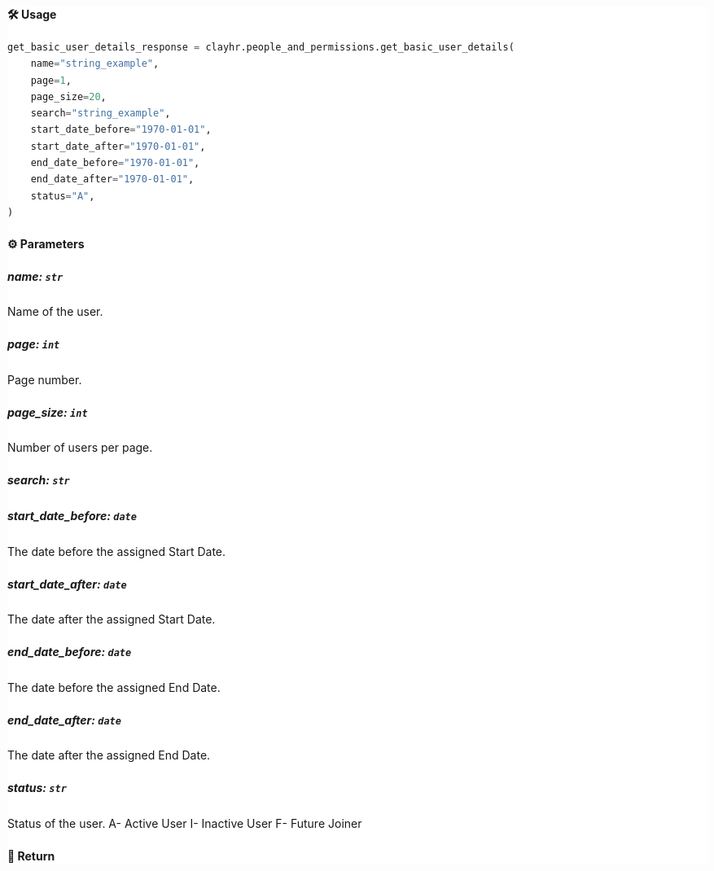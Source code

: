 #### 🛠️ Usage<a id="🛠️-usage"></a>

```python
get_basic_user_details_response = clayhr.people_and_permissions.get_basic_user_details(
    name="string_example",
    page=1,
    page_size=20,
    search="string_example",
    start_date_before="1970-01-01",
    start_date_after="1970-01-01",
    end_date_before="1970-01-01",
    end_date_after="1970-01-01",
    status="A",
)
```

#### ⚙️ Parameters<a id="⚙️-parameters"></a>

##### name: `str`<a id="name-str"></a>

Name of the user.

##### page: `int`<a id="page-int"></a>

Page number.

##### page_size: `int`<a id="page_size-int"></a>

Number of users per page.

##### search: `str`<a id="search-str"></a>

##### start_date_before: `date`<a id="start_date_before-date"></a>

The date before the assigned Start Date.

##### start_date_after: `date`<a id="start_date_after-date"></a>

The date after the assigned Start Date.

##### end_date_before: `date`<a id="end_date_before-date"></a>

The date before the assigned End Date.

##### end_date_after: `date`<a id="end_date_after-date"></a>

The date after the assigned End Date.

##### status: `str`<a id="status-str"></a>

Status of the user.    A- Active User   I- Inactive User   F- Future Joiner 

#### 🔄 Return<a id="🔄-return"></a>

